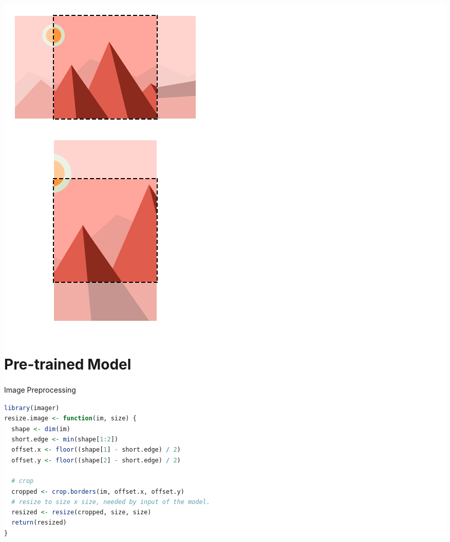 ![](./img/centercrop.png)

Pre-trained Model
========================================================

Image Preprocessing


```r
library(imager)
resize.image <- function(im, size) {
  shape <- dim(im)
  short.edge <- min(shape[1:2])
  offset.x <- floor((shape[1] - short.edge) / 2)
  offset.y <- floor((shape[2] - short.edge) / 2)
  
  # crop
  cropped <- crop.borders(im, offset.x, offset.y)
  # resize to size x size, needed by input of the model.
  resized <- resize(cropped, size, size)
  return(resized)
}
```
